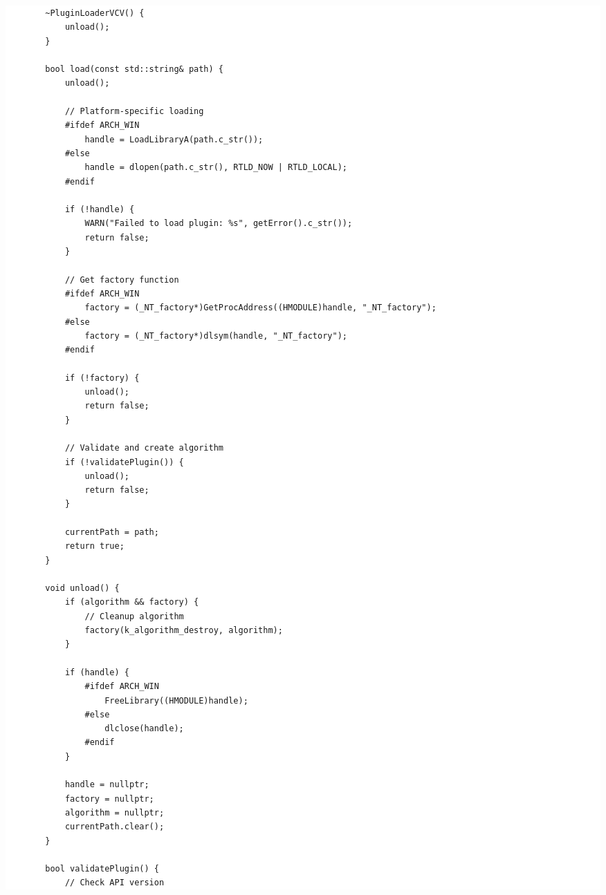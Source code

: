 ```
        ~PluginLoaderVCV() {
            unload();
        }
        
        bool load(const std::string& path) {
            unload();
            
            // Platform-specific loading
            #ifdef ARCH_WIN
                handle = LoadLibraryA(path.c_str());
            #else
                handle = dlopen(path.c_str(), RTLD_NOW | RTLD_LOCAL);
            #endif
            
            if (!handle) {
                WARN("Failed to load plugin: %s", getError().c_str());
                return false;
            }
            
            // Get factory function
            #ifdef ARCH_WIN
                factory = (_NT_factory*)GetProcAddress((HMODULE)handle, "_NT_factory");
            #else
                factory = (_NT_factory*)dlsym(handle, "_NT_factory");
            #endif
            
            if (!factory) {
                unload();
                return false;
            }
            
            // Validate and create algorithm
            if (!validatePlugin()) {
                unload();
                return false;
            }
            
            currentPath = path;
            return true;
        }
        
        void unload() {
            if (algorithm && factory) {
                // Cleanup algorithm
                factory(k_algorithm_destroy, algorithm);
            }
            
            if (handle) {
                #ifdef ARCH_WIN
                    FreeLibrary((HMODULE)handle);
                #else
                    dlclose(handle);
                #endif
            }
            
            handle = nullptr;
            factory = nullptr;
            algorithm = nullptr;
            currentPath.clear();
        }
        
        bool validatePlugin() {
            // Check API version
```